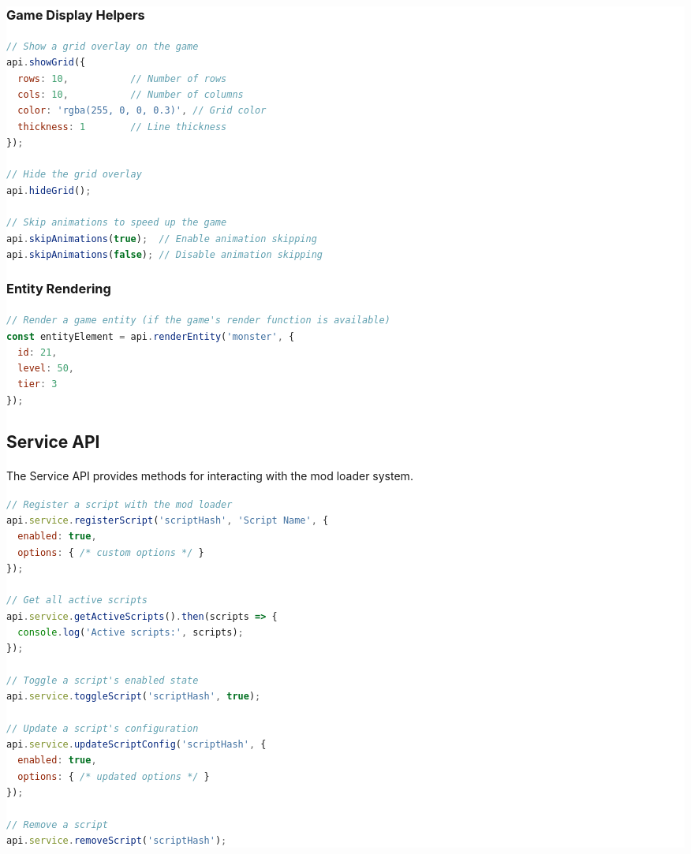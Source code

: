 ### Game Display Helpers

```javascript
// Show a grid overlay on the game
api.showGrid({
  rows: 10,           // Number of rows
  cols: 10,           // Number of columns
  color: 'rgba(255, 0, 0, 0.3)', // Grid color
  thickness: 1        // Line thickness
});

// Hide the grid overlay
api.hideGrid();

// Skip animations to speed up the game
api.skipAnimations(true);  // Enable animation skipping
api.skipAnimations(false); // Disable animation skipping
```

### Entity Rendering

```javascript
// Render a game entity (if the game's render function is available)
const entityElement = api.renderEntity('monster', {
  id: 21,
  level: 50,
  tier: 3
});
```

## Service API

The Service API provides methods for interacting with the mod loader system.

```javascript
// Register a script with the mod loader
api.service.registerScript('scriptHash', 'Script Name', {
  enabled: true,
  options: { /* custom options */ }
});

// Get all active scripts
api.service.getActiveScripts().then(scripts => {
  console.log('Active scripts:', scripts);
});

// Toggle a script's enabled state
api.service.toggleScript('scriptHash', true);

// Update a script's configuration
api.service.updateScriptConfig('scriptHash', {
  enabled: true,
  options: { /* updated options */ }
});

// Remove a script
api.service.removeScript('scriptHash');
```
